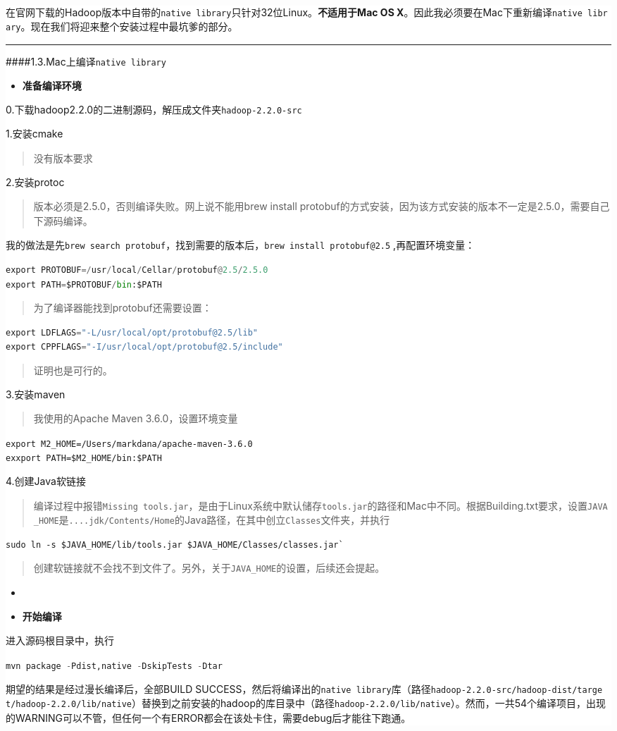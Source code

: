 在官网下载的Hadoop版本中自带的`native library`只针对32位Linux。**不适用于Mac OS X**。因此我必须要在Mac下重新编译`native library`。现在我们将迎来整个安装过程中最坑爹的部分。

****
####1.3.Mac上编译`native library`


+ **准备编译环境**

0.下载hadoop2.2.0的二进制源码，解压成文件夹`hadoop-2.2.0-src`

1.安装cmake
>没有版本要求

2.安装protoc
>版本必须是2.5.0，否则编译失败。网上说不能用brew install protobuf的方式安装，因为该方式安装的版本不一定是2.5.0，需要自己下源码编译。
>
我的做法是先`brew search protobuf`，找到需要的版本后，`brew install protobuf@2.5` ,再配置环境变量：
>
```python
export PROTOBUF=/usr/local/Cellar/protobuf@2.5/2.5.0
export PATH=$PROTOBUF/bin:$PATH
```
>为了编译器能找到protobuf还需要设置：
>
```python
export LDFLAGS="-L/usr/local/opt/protobuf@2.5/lib"
export CPPFLAGS="-I/usr/local/opt/protobuf@2.5/include"
```
>证明也是可行的。

3.安装maven
>我使用的Apache Maven 3.6.0，设置环境变量
>
```
export M2_HOME=/Users/markdana/apache-maven-3.6.0
exxport PATH=$M2_HOME/bin:$PATH
```

4.创建Java软链接
>编译过程中报错`Missing tools.jar`，是由于Linux系统中默认储存`tools.jar`的路径和Mac中不同。根据Building.txt要求，设置`JAVA_HOME`是`....jdk/Contents/Home`的Java路径，在其中创立`Classes`文件夹，并执行
>
```html
sudo ln -s $JAVA_HOME/lib/tools.jar $JAVA_HOME/Classes/classes.jar`
```
>创建软链接就不会找不到文件了。另外，关于`JAVA_HOME`的设置，后续还会提起。

-
+ **开始编译**

进入源码根目录中，执行

```python
mvn package -Pdist,native -DskipTests -Dtar
```
期望的结果是经过漫长编译后，全部BUILD SUCCESS，然后将编译出的`native library`库（路径`hadoop-2.2.0-src/hadoop-dist/target/hadoop-2.2.0/lib/native`）替换到之前安装的hadoop的库目录中（路径`hadoop-2.2.0/lib/native`）。然而，一共54个编译项目，出现的WARNING可以不管，但任何一个有ERROR都会在该处卡住，需要debug后才能往下跑通。
